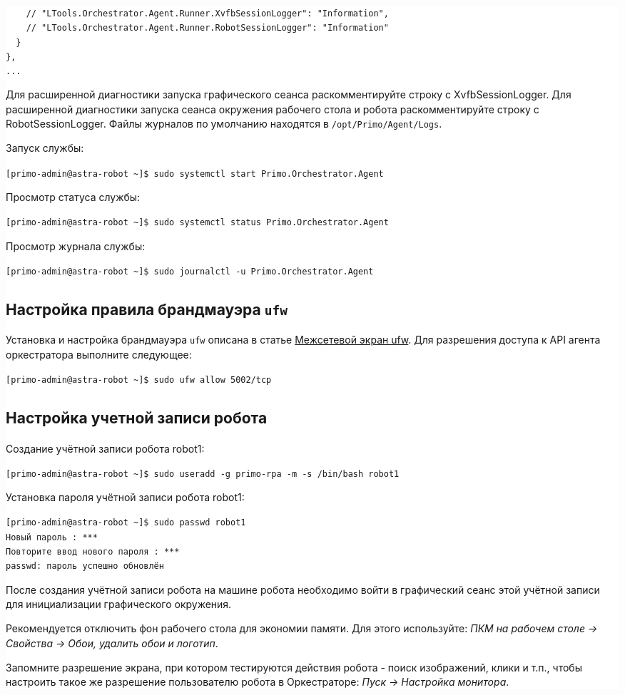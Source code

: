 ```
    // "LTools.Orchestrator.Agent.Runner.XvfbSessionLogger": "Information",
    // "LTools.Orchestrator.Agent.Runner.RobotSessionLogger": "Information"
  }
},
...
```
Для расширенной диагностики запуска графического сеанса раскомментируйте строку с XvfbSessionLogger. Для расширенной диагностики запуска сеанса окружения рабочего стола и робота раскомментируйте строку с RobotSessionLogger. Файлы журналов по умолчанию находятся в `/opt/Primo/Agent/Logs`.

Запуск службы:
```
[primo-admin@astra-robot ~]$ sudo systemctl start Primo.Orchestrator.Agent
```
Просмотр статуса службы:
```
[primo-admin@astra-robot ~]$ sudo systemctl status Primo.Orchestrator.Agent
```
Просмотр журнала службы:
```
[primo-admin@astra-robot ~]$ sudo journalctl -u Primo.Orchestrator.Agent
```

## Настройка правила брандмауэра `ufw`

Установка и настройка брандмауэра `ufw` описана в статье [Межсетевой экран ufw](https://wiki.astralinux.ru/pages/viewpage.action?pageId=27362474).
Для разрешения доступа к API агента оркестратора выполните следующее:
```
[primo-admin@astra-robot ~]$ sudo ufw allow 5002/tcp
```

## Настройка учетной записи робота

Создание учётной записи робота robot1:
```
[primo-admin@astra-robot ~]$ sudo useradd -g primo-rpa -m -s /bin/bash robot1
```
Установка пароля учётной записи робота robot1:
```
[primo-admin@astra-robot ~]$ sudo passwd robot1
Новый пароль : ***
Повторите ввод нового пароля : ***
passwd: пароль успешно обновлён
```
После создания учётной записи робота на машине робота необходимо войти в графический сеанс этой учётной записи для инициализации графического окружения.

Рекомендуется отключить фон рабочего стола для экономии памяти. Для этого используйте:
*ПКМ на рабочем столе -> Свойства -> Обои, удалить обои и логотип*.

Запомните разрешение экрана, при котором тестируются действия робота - поиск изображений, клики и т.п., чтобы настроить такое же разрешение пользователю робота в Оркестраторе:
*Пуск -> Настройка монитора*.
